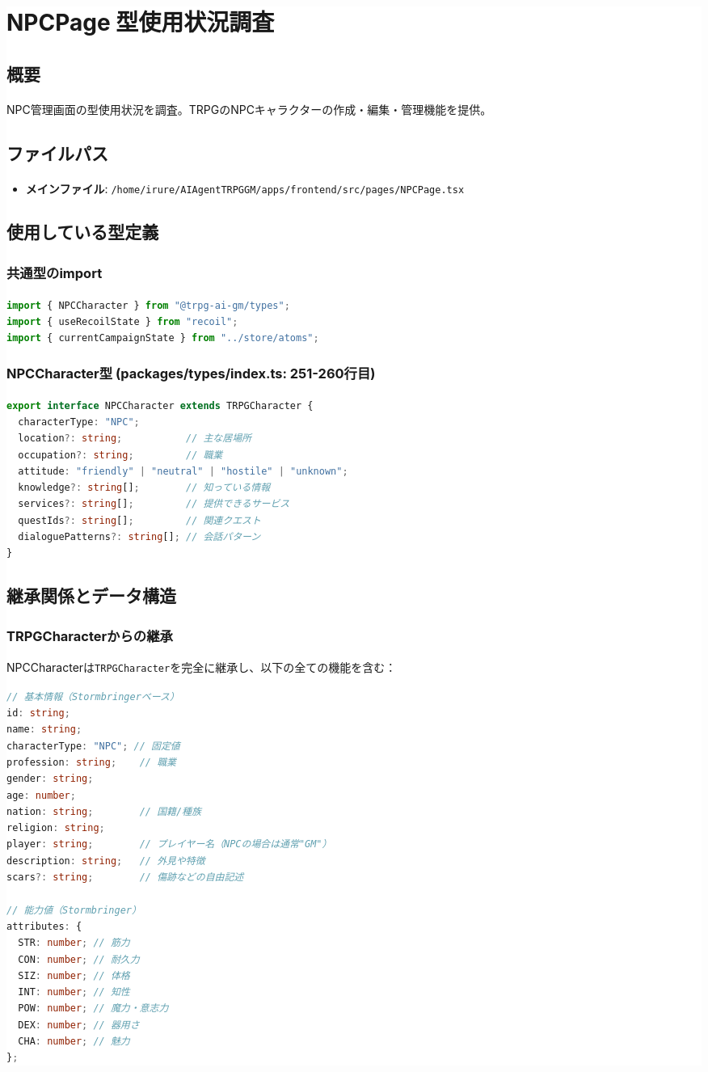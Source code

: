 # NPCPage 型使用状況調査

## 概要
NPC管理画面の型使用状況を調査。TRPGのNPCキャラクターの作成・編集・管理機能を提供。

## ファイルパス
- **メインファイル**: `/home/irure/AIAgentTRPGGM/apps/frontend/src/pages/NPCPage.tsx`

## 使用している型定義

### 共通型のimport
```typescript
import { NPCCharacter } from "@trpg-ai-gm/types";
import { useRecoilState } from "recoil";
import { currentCampaignState } from "../store/atoms";
```

### NPCCharacter型 (packages/types/index.ts: 251-260行目)
```typescript
export interface NPCCharacter extends TRPGCharacter {
  characterType: "NPC";
  location?: string;           // 主な居場所
  occupation?: string;         // 職業
  attitude: "friendly" | "neutral" | "hostile" | "unknown";
  knowledge?: string[];        // 知っている情報
  services?: string[];         // 提供できるサービス
  questIds?: string[];         // 関連クエスト
  dialoguePatterns?: string[]; // 会話パターン
}
```

## 継承関係とデータ構造

### TRPGCharacterからの継承
NPCCharacterは`TRPGCharacter`を完全に継承し、以下の全ての機能を含む：

```typescript
// 基本情報（Stormbringerベース）
id: string;
name: string;
characterType: "NPC"; // 固定値
profession: string;    // 職業
gender: string;
age: number;
nation: string;        // 国籍/種族
religion: string;
player: string;        // プレイヤー名（NPCの場合は通常"GM"）
description: string;   // 外見や特徴
scars?: string;        // 傷跡などの自由記述

// 能力値（Stormbringer）
attributes: {
  STR: number; // 筋力
  CON: number; // 耐久力
  SIZ: number; // 体格
  INT: number; // 知性
  POW: number; // 魔力・意志力
  DEX: number; // 器用さ
  CHA: number; // 魅力
};
```